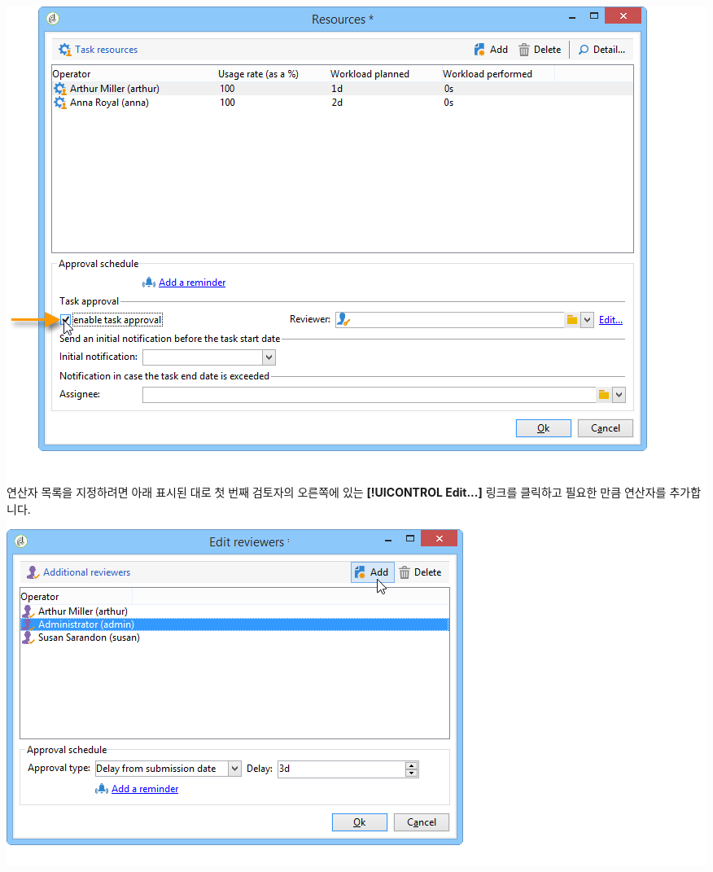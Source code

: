 ![](assets/s_ncs_user_task_edit_resource_validation.png)

연산자 목록을 지정하려면 아래 표시된 대로 첫 번째 검토자의 오른쪽에 있는 **[!UICONTROL Edit...]** 링크를 클릭하고 필요한 만큼 연산자를 추가합니다.

![](assets/s_ncs_user_task_edit_resource_operators.png)

